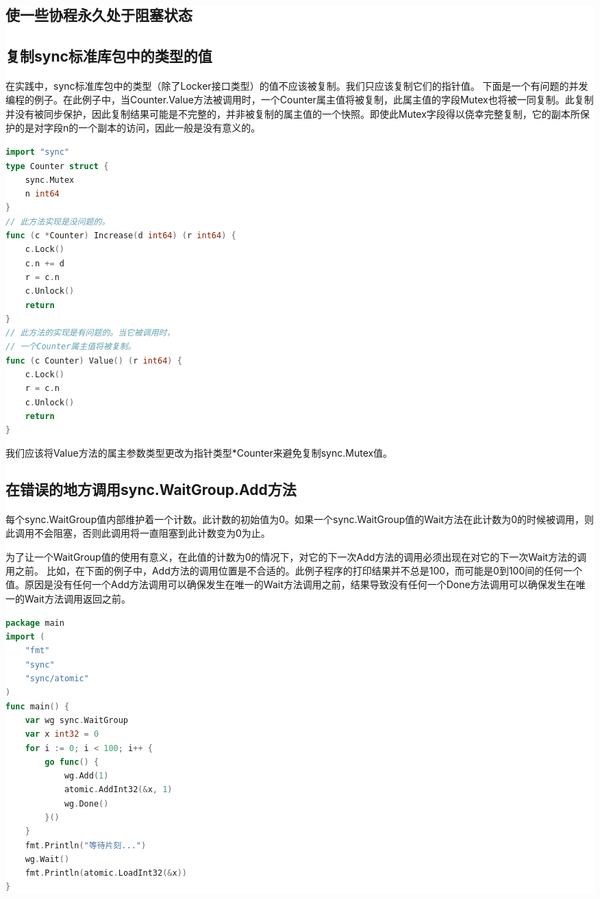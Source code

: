 ## 使一些协程永久处于阻塞状态

## 复制sync标准库包中的类型的值
在实践中，sync标准库包中的类型（除了Locker接口类型）的值不应该被复制。我们只应该复制它们的指针值。 下面是一个有问题的并发编程的例子。在此例子中，当Counter.Value方法被调用时，一个Counter属主值将被复制，此属主值的字段Mutex也将被一同复制。此复制并没有被同步保护，因此复制结果可能是不完整的，并非被复制的属主值的一个快照。即使此Mutex字段得以侥幸完整复制，它的副本所保护的是对字段n的一个副本的访问，因此一般是没有意义的。

```go
import "sync"
type Counter struct {
    sync.Mutex
    n int64
}
// 此方法实现是没问题的。
func (c *Counter) Increase(d int64) (r int64) {
    c.Lock()
    c.n += d
    r = c.n
    c.Unlock()
    return
}
// 此方法的实现是有问题的。当它被调用时，
// 一个Counter属主值将被复制。
func (c Counter) Value() (r int64) {
    c.Lock()
    r = c.n
    c.Unlock()
    return
}
```
我们应该将Value方法的属主参数类型更改为指针类型*Counter来避免复制sync.Mutex值。

## 在错误的地方调用sync.WaitGroup.Add方法
每个sync.WaitGroup值内部维护着一个计数。此计数的初始值为0。如果一个sync.WaitGroup值的Wait方法在此计数为0的时候被调用，则此调用不会阻塞，否则此调用将一直阻塞到此计数变为0为止。

为了让一个WaitGroup值的使用有意义，在此值的计数为0的情况下，对它的下一次Add方法的调用必须出现在对它的下一次Wait方法的调用之前。 比如，在下面的例子中，Add方法的调用位置是不合适的。此例子程序的打印结果并不总是100，而可能是0到100间的任何一个值。原因是没有任何一个Add方法调用可以确保发生在唯一的Wait方法调用之前，结果导致没有任何一个Done方法调用可以确保发生在唯一的Wait方法调用返回之前。

```go
package main
import (
    "fmt"
    "sync"
    "sync/atomic"
)
func main() {
    var wg sync.WaitGroup
    var x int32 = 0
    for i := 0; i < 100; i++ {
        go func() {
            wg.Add(1)
            atomic.AddInt32(&x, 1)
            wg.Done()
        }()
    }
    fmt.Println("等待片刻...")
    wg.Wait()
    fmt.Println(atomic.LoadInt32(&x))
}
```
